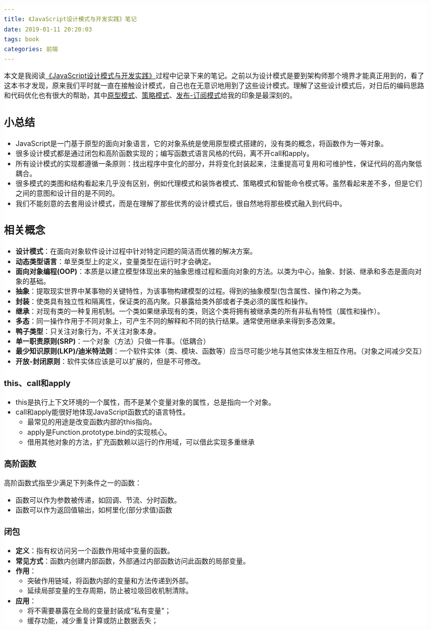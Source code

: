 ```yaml
---
title: 《JavaScript设计模式与开发实践》笔记
date: 2019-01-11 20:20:03
tags: book
categories: 前端
---
```


本文是我阅读[《JavaScript设计模式与开发实践》](https://book.douban.com/subject/26382780/)过程中记录下来的笔记。之前以为设计模式是要到架构师那个境界才能真正用到的，看了这本书才发现，原来我们平时就一直在接触设计模式，自己也在无意识地用到了这些设计模式。理解了这些设计模式后，对日后的编码思路和代码优化也有很大的帮助，其中[原型模式](/2019/01/11/design-patterns/#原型模式)、[策略模式](/2019/01/11/design-patterns/#策略模式)、[发布-订阅模式](/2019/01/11/design-patterns/#发布-订阅模式（观察者模式）)给我的印象是最深刻的。



## 小总结
- JavaScript是一门基于原型的面向对象语言，它的对象系统是使用原型模式搭建的，没有类的概念，将函数作为一等对象。
- 很多设计模式都是通过闭包和高阶函数实现的；编写函数式语言风格的代码，离不开call和apply。
- 所有设计模式的实现都遵循一条原则：找出程序中变化的部分，并将变化封装起来，注重提高可复用和可维护性，保证代码的高内聚低耦合。
- 很多模式的类图和结构看起来几乎没有区别，例如代理模式和装饰者模式、策略模式和智能命令模式等。虽然看起来差不多，但是它们之间的意图和设计目的是不同的。
- 我们不能刻意的去套用设计模式，而是在理解了那些优秀的设计模式后，很自然地将那些模式融入到代码中。


## 相关概念
- **设计模式**：在面向对象软件设计过程中针对特定问题的简洁而优雅的解决方案。
- **动态类型语言**：单至类型上的定义，变量类型在运行时才会确定。
- **面向对象编程(OOP)**：本质是以建立模型体现出来的抽象思维过程和面向对象的方法。以类为中心，抽象、封装、继承和多态是面向对象的基础。
- **抽象**：提取现实世界中某事物的关键特性，为该事物构建模型的过程。得到的抽象模型(包含属性、操作)称之为类。
- **封装**：使类具有独立性和隔离性，保证类的高内聚。只暴露给类外部或者子类必须的属性和操作。
- **继承**：对现有类的一种复用机制。一个类如果继承现有的类，则这个类将拥有被继承类的所有非私有特性（属性和操作）。
- **多态**：同一操作作用于不同对象上，可产生不同的解释和不同的执行结果。通常使用继承来得到多态效果。
- **鸭子类型**：只关注对象行为，不关注对象本身。
- **单一职责原则(SRP)**：一个对象（方法）只做一件事。（低耦合）
- **最少知识原则(LKP)/迪米特法则**：一个软件实体（类、模块、函数等）应当尽可能少地与其他实体发生相互作用。（对象之间减少交互）
- **开放-封闭原则**：软件实体应该是可以扩展的，但是不可修改。

### this、call和apply
- this是执行上下文环境的一个属性，而不是某个变量对象的属性，总是指向一个对象。
- call和apply能很好地体现JavaScript函数式的语言特性。
    - 最常见的用途是改变函数内部的this指向。
    - apply是Function.prototype.bind的实现核心。
    - 借用其他对象的方法，扩充函数赖以运行的作用域，可以借此实现多重继承

### 高阶函数
高阶函数式指至少满足下列条件之一的函数：
- 函数可以作为参数被传递，如回调、节流、分时函数。
- 函数可以作为返回值输出，如柯里化(部分求值)函数

### 闭包
- **定义**：指有权访问另一个函数作用域中变量的函数。   
- **常见方式**：函数内创建内部函数，外部通过内部函数访问此函数的局部变量。  
- **作用**：
  - 突破作用链域，将函数内部的变量和方法传递到外部。
  - 延续局部变量的生存周期，防止被垃圾回收机制清除。  
- **应用**：
  - 将不需要暴露在全局的变量封装成“私有变量”；
  - 缓存功能，减少重复计算或防止数据丢失；
